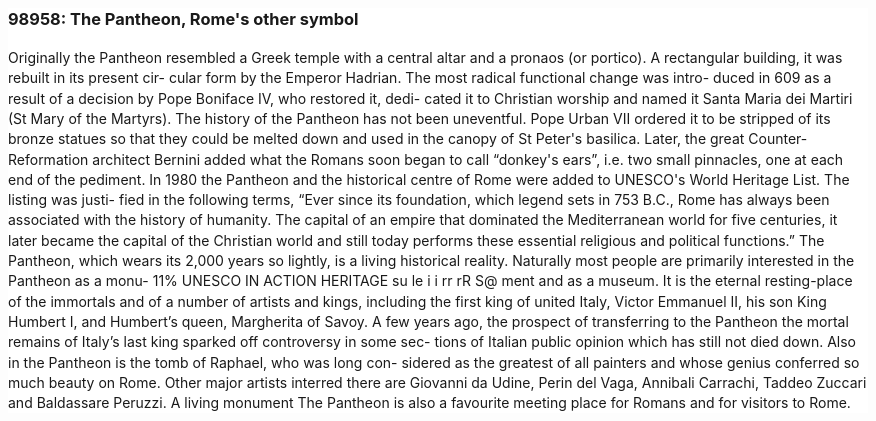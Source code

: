 ### 98958: The Pantheon, Rome's other symbol

Originally the Pantheon resembled a 
Greek temple with a central altar and a 
pronaos (or portico). A rectangular 
building, it was rebuilt in its present cir- 
cular form by the Emperor Hadrian. The 
most radical functional change was intro- 
duced in 609 as a result of a decision by 
Pope Boniface IV, who restored it, dedi- 
cated it to Christian worship and named it 
Santa Maria dei Martiri (St Mary of the 
Martyrs). 
The history of the Pantheon has not 
been uneventful. Pope Urban VII ordered it 
to be stripped of its bronze statues so that 
they could be melted down and used in 
the canopy of St Peter's basilica. Later, the 
great Counter-Reformation architect 
Bernini added what the Romans soon 
began to call “donkey's ears”, i.e. two small 
pinnacles, one at each end of the pediment. 
In 1980 the Pantheon and the historical 
centre of Rome were added to UNESCO's 
World Heritage List. The listing was justi- 
fied in the following terms, “Ever since its 
foundation, which legend sets in 753 B.C., 
Rome has always been associated with the 
history of humanity. The capital of an 
empire that dominated the Mediterranean 
world for five centuries, it later became 
the capital of the Christian world and still 
today performs these essential religious 
and political functions.” The Pantheon, 
which wears its 2,000 years so lightly, is a 
living historical reality. 
Naturally most people are primarily 
interested in the Pantheon as a monu- 
11% 
UNESCO IN ACTION 
HERITAGE 
su le i i rr rR S@ 
ment and as a museum. It is the eternal 
resting-place of the immortals and of a 
number of artists and kings, including the 
first king of united Italy, Victor Emmanuel 
II, his son King Humbert I, and Humbert’s 
queen, Margherita of Savoy. A few years 
ago, the prospect of transferring to the 
Pantheon the mortal remains of Italy’s last 
king sparked off controversy in some sec- 
tions of Italian public opinion which has 
still not died down. Also in the Pantheon is 
the tomb of Raphael, who was long con- 
sidered as the greatest of all painters and 
whose genius conferred so much beauty 
on Rome. Other major artists interred there 
are Giovanni da Udine, Perin del Vaga, 
Annibali Carrachi, Taddeo Zuccari and 
Baldassare Peruzzi. 
A living monument 
The Pantheon is also a favourite meeting 
place for Romans and for visitors to Rome. 